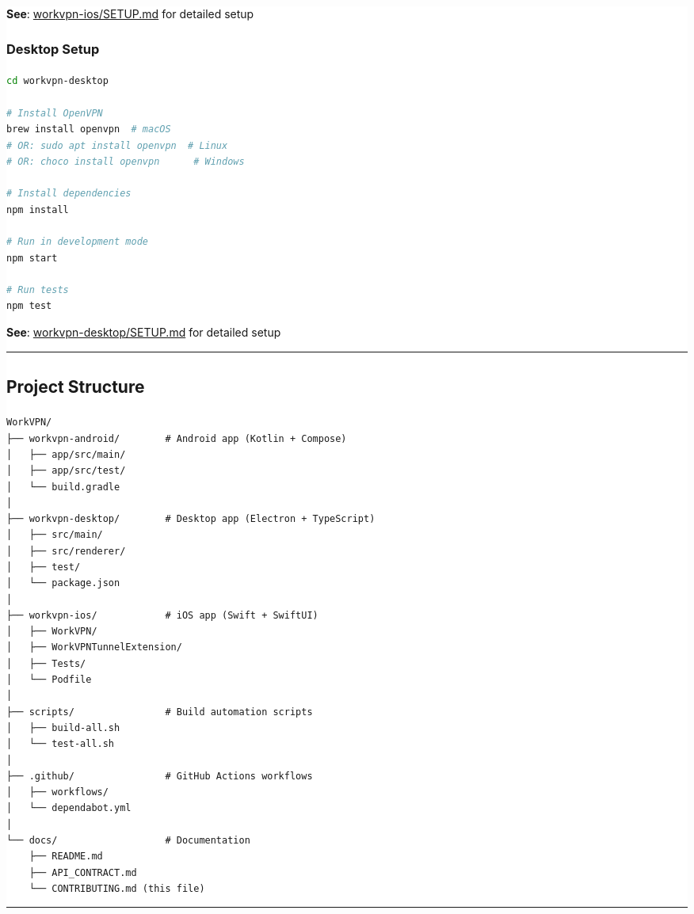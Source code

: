 **See**: [workvpn-ios/SETUP.md](workvpn-ios/SETUP.md) for detailed setup

### Desktop Setup

```bash
cd workvpn-desktop

# Install OpenVPN
brew install openvpn  # macOS
# OR: sudo apt install openvpn  # Linux
# OR: choco install openvpn      # Windows

# Install dependencies
npm install

# Run in development mode
npm start

# Run tests
npm test
```

**See**: [workvpn-desktop/SETUP.md](workvpn-desktop/SETUP.md) for detailed setup

---

## Project Structure

```
WorkVPN/
├── workvpn-android/        # Android app (Kotlin + Compose)
│   ├── app/src/main/
│   ├── app/src/test/
│   └── build.gradle
│
├── workvpn-desktop/        # Desktop app (Electron + TypeScript)
│   ├── src/main/
│   ├── src/renderer/
│   ├── test/
│   └── package.json
│
├── workvpn-ios/            # iOS app (Swift + SwiftUI)
│   ├── WorkVPN/
│   ├── WorkVPNTunnelExtension/
│   ├── Tests/
│   └── Podfile
│
├── scripts/                # Build automation scripts
│   ├── build-all.sh
│   └── test-all.sh
│
├── .github/                # GitHub Actions workflows
│   ├── workflows/
│   └── dependabot.yml
│
└── docs/                   # Documentation
    ├── README.md
    ├── API_CONTRACT.md
    └── CONTRIBUTING.md (this file)
```

---